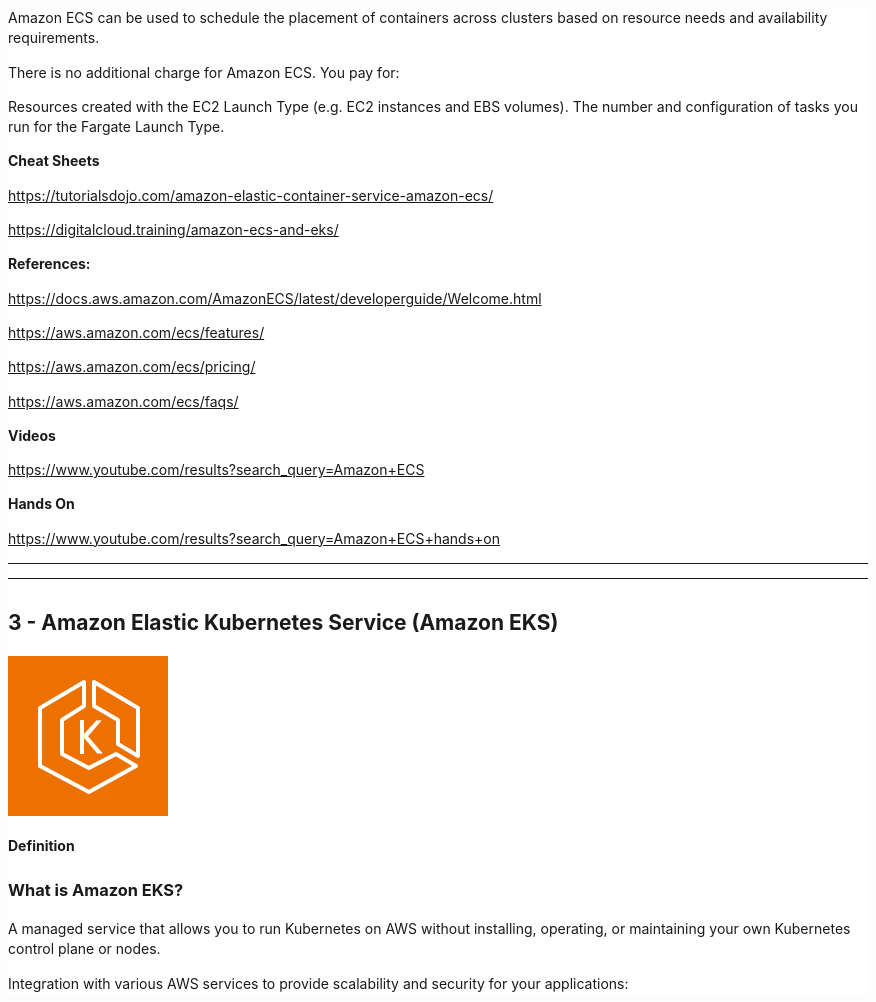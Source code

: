Amazon ECS can be used to schedule the placement of containers across clusters based on resource needs and availability requirements.

There is no additional charge for Amazon ECS. You pay for:

Resources created with the EC2 Launch Type (e.g. EC2 instances and EBS volumes).
The number and configuration of tasks you run for the Fargate Launch Type.

**Cheat Sheets**

https://tutorialsdojo.com/amazon-elastic-container-service-amazon-ecs/

https://digitalcloud.training/amazon-ecs-and-eks/

**References:**

https://docs.aws.amazon.com/AmazonECS/latest/developerguide/Welcome.html

https://aws.amazon.com/ecs/features/

https://aws.amazon.com/ecs/pricing/

https://aws.amazon.com/ecs/faqs/

**Videos**

https://www.youtube.com/results?search_query=Amazon+ECS

**Hands On**

https://www.youtube.com/results?search_query=Amazon+ECS+hands+on


***************************************************************************************************

***************************************************************************************************
## <a id="section-03"></a> **3 - Amazon Elastic Kubernetes Service (Amazon EKS)**

![Amazon-EKS-Cloud](../images/Architecture-Service-Icons_06072024/Arch_Containers/64/Arch_Amazon-Elastic-Kubernetes-Service_64.svg "Amazon-EKS-Cloud")

**Definition**

### What is Amazon EKS?

A managed service that allows you to run Kubernetes on AWS without installing, operating, or maintaining your own Kubernetes control plane or nodes.

Integration with various AWS services to provide scalability and security for your applications:
